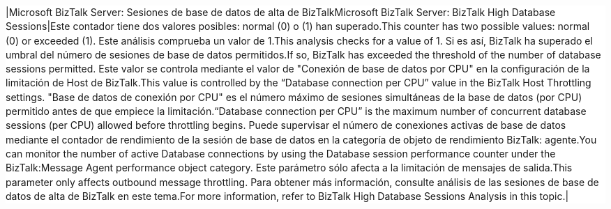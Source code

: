 |<span data-ttu-id="1c137-295">Microsoft BizTalk Server: Sesiones de base de datos de alta de BizTalk</span><span class="sxs-lookup"><span data-stu-id="1c137-295">Microsoft BizTalk Server:  BizTalk High Database Sessions</span></span>|<span data-ttu-id="1c137-296">Este contador tiene dos valores posibles: normal (0) o (1) han superado.</span><span class="sxs-lookup"><span data-stu-id="1c137-296">This counter has two possible values: normal (0) or exceeded (1).</span></span> <span data-ttu-id="1c137-297">Este análisis comprueba un valor de 1.</span><span class="sxs-lookup"><span data-stu-id="1c137-297">This analysis checks for a value of 1.</span></span> <span data-ttu-id="1c137-298">Si es así, BizTalk ha superado el umbral del número de sesiones de base de datos permitidos.</span><span class="sxs-lookup"><span data-stu-id="1c137-298">If so, BizTalk has exceeded the threshold of the number of database sessions permitted.</span></span> <span data-ttu-id="1c137-299">Este valor se controla mediante el valor de "Conexión de base de datos por CPU" en la configuración de la limitación de Host de BizTalk.</span><span class="sxs-lookup"><span data-stu-id="1c137-299">This value is controlled by the “Database connection per CPU” value in the BizTalk Host Throttling settings.</span></span> <span data-ttu-id="1c137-300">"Base de datos de conexión por CPU" es el número máximo de sesiones simultáneas de la base de datos (por CPU) permitido antes de que empiece la limitación.</span><span class="sxs-lookup"><span data-stu-id="1c137-300">“Database connection per CPU” is the maximum number of concurrent database sessions (per CPU) allowed before throttling begins.</span></span> <span data-ttu-id="1c137-301">Puede supervisar el número de conexiones activas de base de datos mediante el contador de rendimiento de la sesión de base de datos en la categoría de objeto de rendimiento BizTalk: agente.</span><span class="sxs-lookup"><span data-stu-id="1c137-301">You can monitor the number of active Database connections by using the Database session performance counter under the BizTalk:Message Agent performance object category.</span></span> <span data-ttu-id="1c137-302">Este parámetro sólo afecta a la limitación de mensajes de salida.</span><span class="sxs-lookup"><span data-stu-id="1c137-302">This parameter only affects outbound message throttling.</span></span> <span data-ttu-id="1c137-303">Para obtener más información, consulte análisis de las sesiones de base de datos de alta de BizTalk en este tema.</span><span class="sxs-lookup"><span data-stu-id="1c137-303">For more information, refer to BizTalk High Database Sessions Analysis in this topic.</span></span>|  